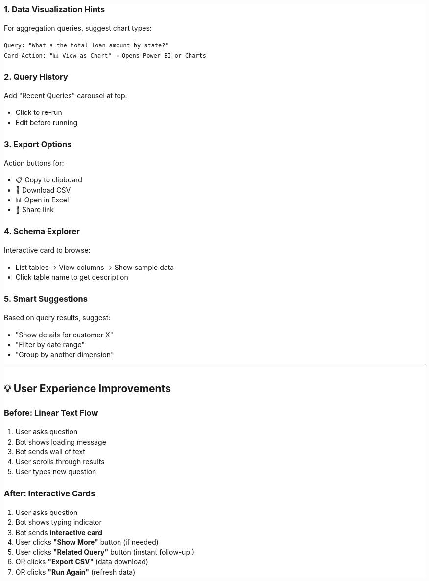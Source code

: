 ### 1. Data Visualization Hints
For aggregation queries, suggest chart types:

```
Query: "What's the total loan amount by state?"
Card Action: "📊 View as Chart" → Opens Power BI or Charts
```

### 2. Query History
Add "Recent Queries" carousel at top:
- Click to re-run
- Edit before running

### 3. Export Options
Action buttons for:
- 📋 Copy to clipboard
- 📄 Download CSV
- 📊 Open in Excel
- 🔗 Share link

### 4. Schema Explorer
Interactive card to browse:
- List tables → View columns → Show sample data
- Click table name to get description

### 5. Smart Suggestions
Based on query results, suggest:
- "Show details for customer X"
- "Filter by date range"
- "Group by another dimension"

---

## 💡 User Experience Improvements

### Before: Linear Text Flow
1. User asks question
2. Bot shows loading message
3. Bot sends wall of text
4. User scrolls through results
5. User types new question

### After: Interactive Cards
1. User asks question
2. Bot shows typing indicator
3. Bot sends **interactive card**
4. User clicks **"Show More"** button (if needed)
5. User clicks **"Related Query"** button (instant follow-up!)
6. OR clicks **"Export CSV"** (data download)
7. OR clicks **"Run Again"** (refresh data)
